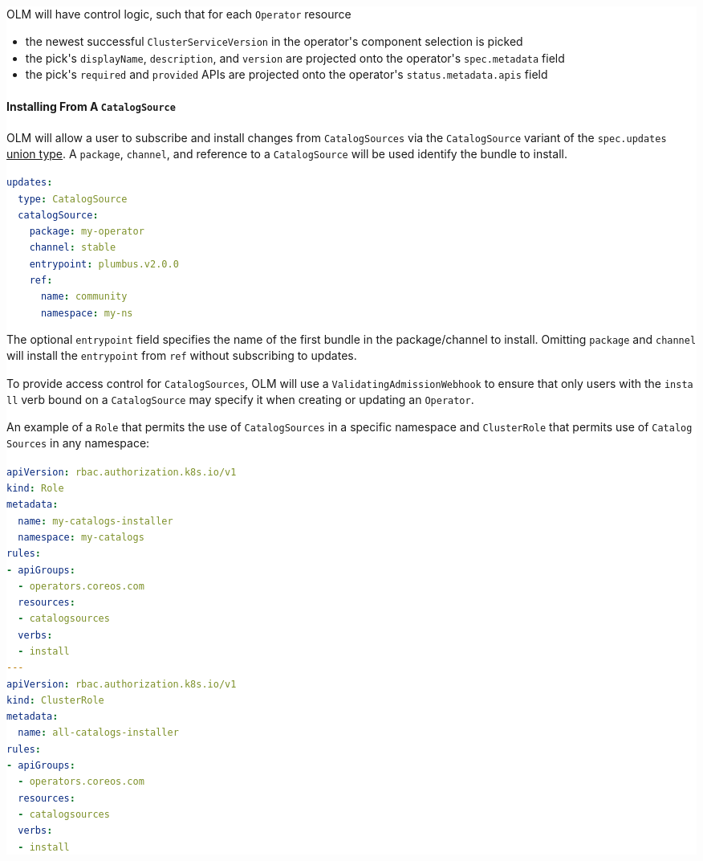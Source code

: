 OLM will have control logic, such that for each `Operator` resource

- the newest successful `ClusterServiceVersion` in the operator's component selection is picked
- the pick's `displayName`, `description`, and `version` are projected onto the operator's `spec.metadata` field
- the pick's `required` and `provided` APIs are projected onto the operator's `status.metadata.apis` field

#### Installing From A `CatalogSource`

OLM will allow a user to subscribe and install changes from `CatalogSources` via the `CatalogSource` variant of the `spec.updates` [union type](https://github.com/kubernetes/enhancements/blob/master/keps/sig-api-machinery/20190325-unions.md). A `package`, `channel`, and reference to a `CatalogSource` will be used identify the bundle to install.

```yaml
updates:
  type: CatalogSource
  catalogSource:
    package: my-operator
    channel: stable
    entrypoint: plumbus.v2.0.0
    ref:
      name: community
      namespace: my-ns
```

The optional `entrypoint` field specifies the name of the first bundle in the package/channel to install. Omitting `package` and `channel` will install the `entrypoint` from `ref` without subscribing to updates.

To provide access control for `CatalogSources`, OLM will use a `ValidatingAdmissionWebhook` to ensure that only users with the `install` verb bound on a `CatalogSource` may specify it when creating or updating an `Operator`.

An example of a `Role` that permits the use of `CatalogSources` in a specific namespace and `ClusterRole` that permits use of `CatalogSources` in any namespace:

```yaml
apiVersion: rbac.authorization.k8s.io/v1
kind: Role
metadata:
  name: my-catalogs-installer
  namespace: my-catalogs
rules:
- apiGroups:
  - operators.coreos.com
  resources:
  - catalogsources
  verbs:
  - install
---
apiVersion: rbac.authorization.k8s.io/v1
kind: ClusterRole
metadata:
  name: all-catalogs-installer
rules:
- apiGroups:
  - operators.coreos.com
  resources:
  - catalogsources
  verbs:
  - install
```
